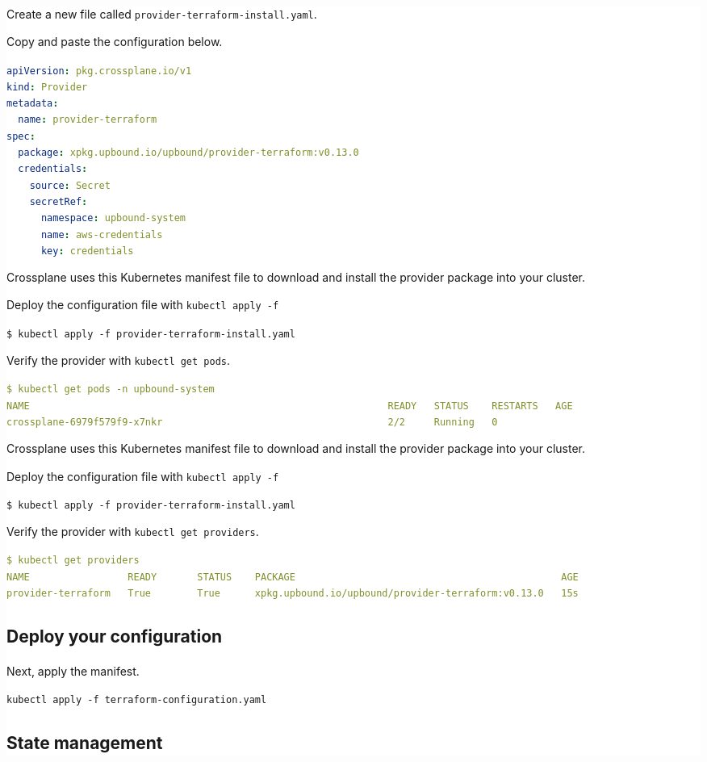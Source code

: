 Create a new file called `provider-terraform-install.yaml`.

Copy and paste the configuration below.

```yaml
apiVersion: pkg.crossplane.io/v1
kind: Provider
metadata:
  name: provider-terraform
spec:
  package: xpkg.upbound.io/upbound/provider-terraform:v0.13.0
  credentials:
    source: Secret
    secretRef:
      namespace: upbound-system
      name: aws-credentials
      key: credentials
```

Crossplane uses this Kubernetes manifest file to download and install the
provider package into your cluster.

Deploy the configuration file with `kubectl apply -f`

`$ kubectl apply -f provider-terraform-install.yaml`

Verify the provider with `kubectl get pods`.

```yaml {copy-lines="1"}
$ kubectl get pods -n upbound-system
NAME                                                              READY   STATUS    RESTARTS   AGE
crossplane-6979f579f9-x7nkr                                       2/2     Running   0
```

Crossplane uses this Kubernetes manifest file to download and install the
provider package into your cluster.

Deploy the configuration file with `kubectl apply -f`

`$ kubectl apply -f provider-terraform-install.yaml`

Verify the provider with `kubectl get providers`.

```yaml {copy-lines="1"}
$ kubectl get providers
NAME                 READY       STATUS    PACKAGE                                              AGE
provider-terraform   True        True      xpkg.upbound.io/upbound/provider-terraform:v0.13.0   15s
```

## Deploy your configuration

Next, apply the manifest.

```shell
kubectl apply -f terraform-configuration.yaml
```

## State management
